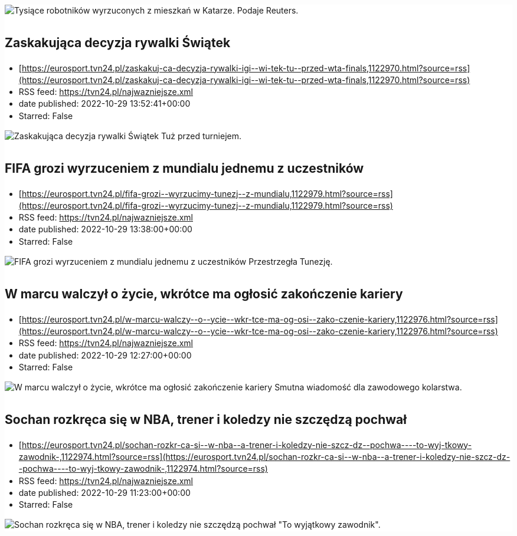 <img alt="Tysiące robotników wyrzuconych z mieszkań w Katarze. " src="https://tvn24.pl/najnowsze/cdn-zdjecie-unm6tl-pracownicy-fizyczni-eksmitowani-z-mieszkan-w-dosze/alternates/LANDSCAPE_1280" />
    Podaje Reuters.

## Zaskakująca decyzja rywalki Świątek
 - [https://eurosport.tvn24.pl/zaskakuj-ca-decyzja-rywalki-igi--wi-tek-tu--przed-wta-finals,1122970.html?source=rss](https://eurosport.tvn24.pl/zaskakuj-ca-decyzja-rywalki-igi--wi-tek-tu--przed-wta-finals,1122970.html?source=rss)
 - RSS feed: https://tvn24.pl/najwazniejsze.xml
 - date published: 2022-10-29 13:52:41+00:00
 - Starred: False

<img alt="Zaskakująca decyzja rywalki Świątek" src="https://tvn24.pl/najnowsze/cdn-zdjecie-vbcfyy-bertrand-perret-i-caroline-garcia-w-srodku-pracowali-razem-od-grudnia-2021-roku/alternates/LANDSCAPE_1280" />
    Tuż przed turniejem.

## FIFA grozi wyrzuceniem z mundialu jednemu z uczestników
 - [https://eurosport.tvn24.pl/fifa-grozi--wyrzucimy-tunezj--z-mundialu,1122979.html?source=rss](https://eurosport.tvn24.pl/fifa-grozi--wyrzucimy-tunezj--z-mundialu,1122979.html?source=rss)
 - RSS feed: https://tvn24.pl/najwazniejsze.xml
 - date published: 2022-10-29 13:38:00+00:00
 - Starred: False

<img alt="FIFA grozi wyrzuceniem z mundialu jednemu z uczestników" src="https://tvn24.pl/najnowsze/cdn-zdjecie-zmy8u8-tunezja-trafila-do-grupy-d-ms-2022-6185818/alternates/LANDSCAPE_1280" />
    Przestrzegła Tunezję.

## W marcu walczył o życie, wkrótce ma ogłosić zakończenie kariery
 - [https://eurosport.tvn24.pl/w-marcu-walczy--o--ycie--wkr-tce-ma-og-osi--zako-czenie-kariery,1122976.html?source=rss](https://eurosport.tvn24.pl/w-marcu-walczy--o--ycie--wkr-tce-ma-og-osi--zako-czenie-kariery,1122976.html?source=rss)
 - RSS feed: https://tvn24.pl/najwazniejsze.xml
 - date published: 2022-10-29 12:27:00+00:00
 - Starred: False

<img alt="W marcu walczył o życie, wkrótce ma ogłosić zakończenie kariery" src="https://tvn24.pl/najnowsze/cdn-zdjecie-utc1d7-colbrelli-juz-nie-wroci-do-zawodowego-scigania/alternates/LANDSCAPE_1280" />
    Smutna wiadomość dla zawodowego kolarstwa.

## Sochan rozkręca się w NBA, trener i koledzy nie szczędzą pochwał
 - [https://eurosport.tvn24.pl/sochan-rozkr-ca-si--w-nba--a-trener-i-koledzy-nie-szcz-dz--pochwa----to-wyj-tkowy-zawodnik-,1122974.html?source=rss](https://eurosport.tvn24.pl/sochan-rozkr-ca-si--w-nba--a-trener-i-koledzy-nie-szcz-dz--pochwa----to-wyj-tkowy-zawodnik-,1122974.html?source=rss)
 - RSS feed: https://tvn24.pl/najwazniejsze.xml
 - date published: 2022-10-29 11:23:00+00:00
 - Starred: False

<img alt="Sochan rozkręca się w NBA, trener i koledzy nie szczędzą pochwał" src="https://tvn24.pl/najnowsze/cdn-zdjecie-wemtgz-jeremy-sochan-i-trener-gregg-popovich/alternates/LANDSCAPE_1280" />
    "To wyjątkowy zawodnik".
